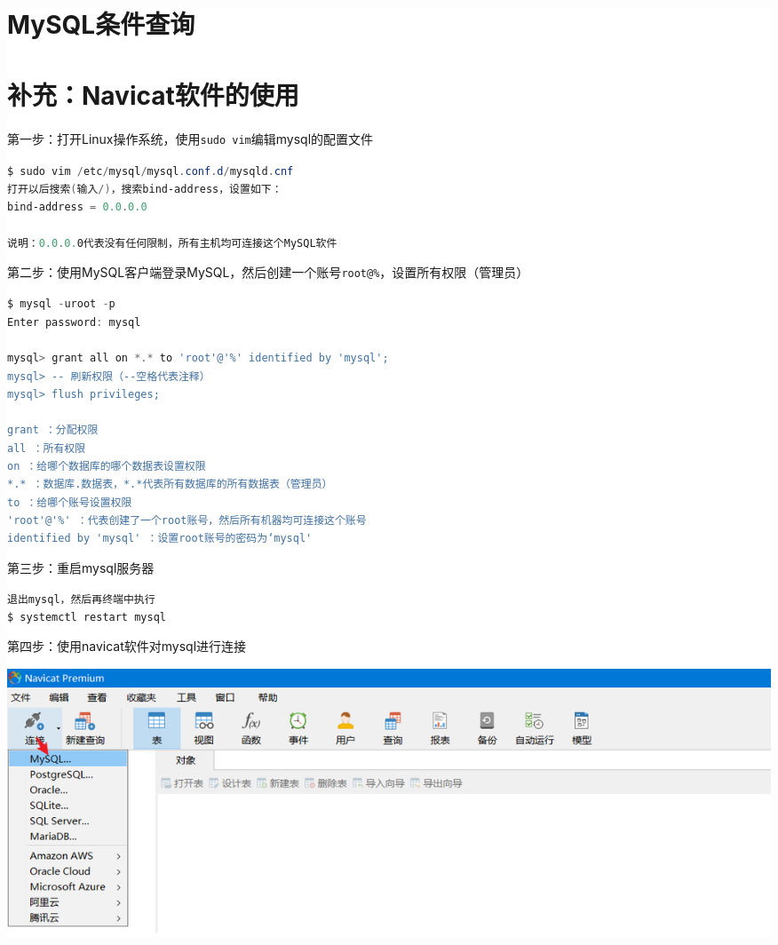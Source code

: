 # MySQL条件查询

# 补充：Navicat软件的使用

第一步：打开Linux操作系统，使用`sudo vim`编辑mysql的配置文件

```powershell
$ sudo vim /etc/mysql/mysql.conf.d/mysqld.cnf
打开以后搜索(输入/)，搜索bind-address，设置如下：
bind-address = 0.0.0.0

说明：0.0.0.0代表没有任何限制，所有主机均可连接这个MySQL软件
```

第二步：使用MySQL客户端登录MySQL，然后创建一个账号`root@%`，设置所有权限（管理员）

```powershell
$ mysql -uroot -p
Enter password: mysql

mysql> grant all on *.* to 'root'@'%' identified by 'mysql';
mysql> -- 刷新权限（--空格代表注释）
mysql> flush privileges;

grant ：分配权限
all ：所有权限
on ：给哪个数据库的哪个数据表设置权限
*.* ：数据库.数据表，*.*代表所有数据库的所有数据表（管理员）
to ：给哪个账号设置权限
'root'@'%' ：代表创建了一个root账号，然后所有机器均可连接这个账号
identified by 'mysql' ：设置root账号的密码为‘mysql'
```

第三步：重启mysql服务器

```powershell
退出mysql，然后再终端中执行
$ systemctl restart mysql
```

第四步：使用navicat软件对mysql进行连接

![image-20210511090727630](media/image-20210511090727630.png)
